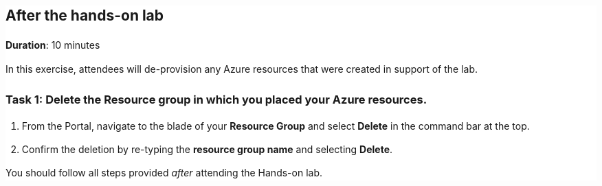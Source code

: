 ## After the hands-on lab 

**Duration**: 10 minutes

In this exercise, attendees will de-provision any Azure resources that were created in support of the lab.

### Task 1: Delete the Resource group in which you placed your Azure resources.

1.  From the Portal, navigate to the blade of your **Resource Group** and select **Delete** in the command bar at the top.

2.  Confirm the deletion by re-typing the **resource group name** and selecting **Delete**.

You should follow all steps provided *after* attending the Hands-on lab.